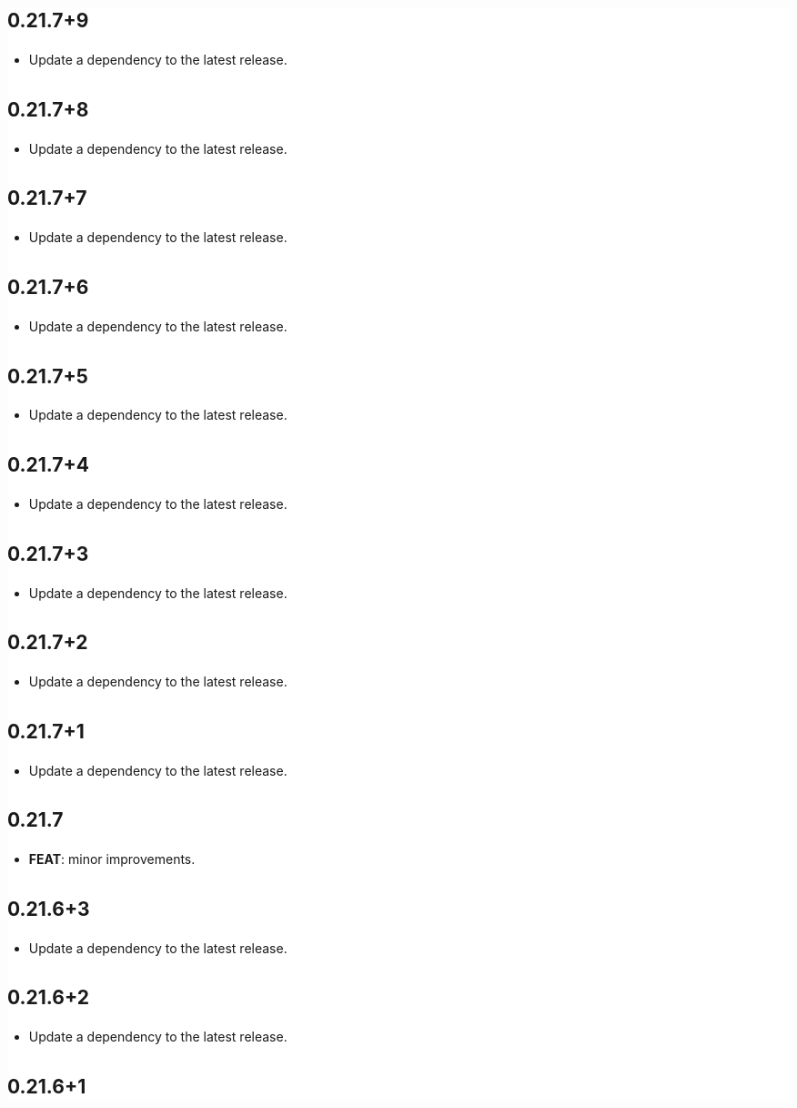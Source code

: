 ## 0.21.7+9

 - Update a dependency to the latest release.

## 0.21.7+8

 - Update a dependency to the latest release.

## 0.21.7+7

 - Update a dependency to the latest release.

## 0.21.7+6

 - Update a dependency to the latest release.

## 0.21.7+5

 - Update a dependency to the latest release.

## 0.21.7+4

 - Update a dependency to the latest release.

## 0.21.7+3

 - Update a dependency to the latest release.

## 0.21.7+2

 - Update a dependency to the latest release.

## 0.21.7+1

 - Update a dependency to the latest release.

## 0.21.7

 - **FEAT**: minor improvements.

## 0.21.6+3

 - Update a dependency to the latest release.

## 0.21.6+2

 - Update a dependency to the latest release.

## 0.21.6+1
